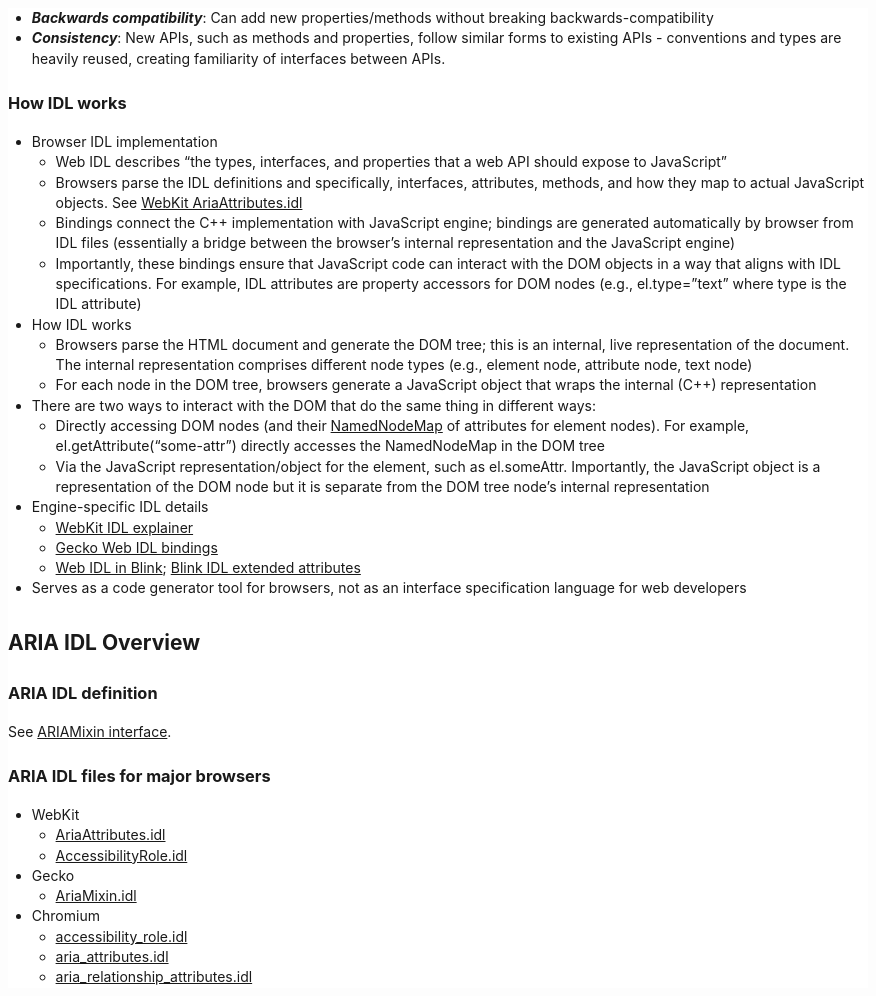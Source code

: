 -   ***Backwards compatibility***: Can add new properties/methods without breaking backwards-compatibility
-  ***Consistency***: New APIs, such as methods and properties, follow similar forms to existing APIs - conventions and types are heavily reused, creating familiarity of interfaces between APIs.

### How IDL works
-   Browser IDL implementation
    -   Web IDL describes “the types, interfaces, and properties that a web API should expose to JavaScript”
    -   Browsers parse the IDL definitions and specifically, interfaces, attributes, methods, and how they map to actual JavaScript objects. See [WebKit AriaAttributes.idl](https://github.com/WebKit/WebKit/blob/main/Source/WebCore/accessibility/AriaAttributes.idl)
    -   Bindings connect the C++ implementation with JavaScript engine; bindings are generated automatically by browser from IDL files (essentially a bridge between the browser’s internal representation and the JavaScript engine)
    -   Importantly, these bindings ensure that JavaScript code can interact with the DOM objects in a way that aligns with IDL specifications. For example, IDL attributes are property accessors for DOM nodes (e.g., el.type=”text” where type is the IDL attribute)
-   How IDL works
    -   Browsers parse the HTML document and generate the DOM tree; this is an internal, live representation of the document. The internal representation comprises different node types (e.g., element node, attribute node, text node)
    -   For each node in the DOM tree, browsers generate a JavaScript object that wraps the internal (C++) representation
-   There are two ways to interact with the DOM that do the same thing in different ways:
    -   Directly accessing DOM nodes (and their [NamedNodeMap](https://developer.mozilla.org/en-US/docs/Web/API/NamedNodeMap) of attributes for element nodes). For example, el.getAttribute(“some-attr”) directly accesses the NamedNodeMap in the DOM tree
    -   Via the JavaScript representation/object for the element, such as el.someAttr. Importantly, the JavaScript object is a representation of the DOM node but it is separate from the DOM tree node’s internal representation
-   Engine-specific IDL details
    -   [WebKit IDL explainer](https://trac.webkit.org/wiki/WebKitIDL)
    -   [Gecko Web IDL bindings](https://firefox-source-docs.mozilla.org/dom/webIdlBindings/index.html)
    -   [Web IDL in Blink](https://www.chromium.org/blink/webidl/); [Blink IDL extended attributes](https://chromium.googlesource.com/chromium/src/+/main/third_party/blink/renderer/bindings/IDLExtendedAttributes.md#Reflect)
-   Serves as a code generator tool for browsers, not as an interface specification language for web developers

## ARIA IDL Overview

### ARIA IDL definition

See [ARIAMixin interface](https://dontcallmedom.github.io/webidlpedia/names/ARIAMixin.html).

### ARIA IDL files for major browsers

- WebKit
    -   [AriaAttributes.idl](https://github.com/WebKit/WebKit/blob/254e464e3d71ed07ac4bd8f05e6a236f757459b0/Source/WebCore/accessibility/AriaAttributes.idl)
    -   [AccessibilityRole.idl](https://github.com/WebKit/WebKit/blob/254e464e3d71ed07ac4bd8f05e6a236f757459b0/Source/WebCore/accessibility/AccessibilityRole.idl)
- Gecko
    -   [AriaMixin.idl](https://searchfox.org/mozilla-central/source/dom/webidl/ARIAMixin.webidl)
- Chromium
    -   [accessibility_role.idl](https://source.chromium.org/chromium/chromium/src/+/main:third_party/blink/renderer/core/dom/accessibility_role.idl)
    -   [aria_attributes.idl](https://source.chromium.org/chromium/chromium/src/+/main:third_party/blink/renderer/core/dom/aria_attributes.idl)
    -   [aria_relationship_attributes.idl](https://source.chromium.org/chromium/chromium/src/+/main:third_party/blink/renderer/core/dom/aria_relationship_attributes.idl)
